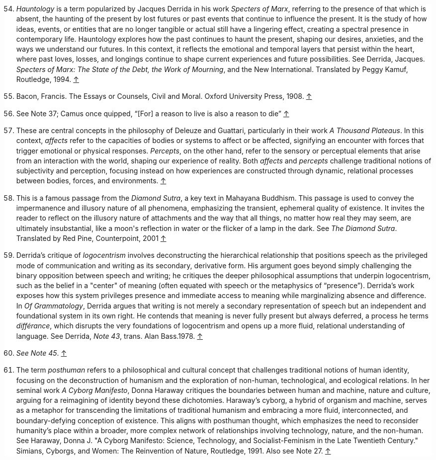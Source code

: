 54. _Hauntology_ is a term popularized by Jacques Derrida in his work _Specters of Marx_, referring to the presence of that which is absent, the haunting of the present by lost futures or past events that continue to influence the present. It is the study of how ideas, events, or entities that are no longer tangible or actual still have a lingering effect, creating a spectral presence in contemporary life. Hauntology explores how the past continues to haunt the present, shaping our desires, anxieties, and the ways we understand our futures. In this context, it reflects the emotional and temporal layers that persist within the heart, where past loves, losses, and longings continue to shape current experiences and future possibilities. See Derrida, Jacques. _Specters of Marx: The State of the Debt, the Work of Mourning_, and the New International. Translated by Peggy Kamuf, Routledge, 1994. [↑](#endnote-ref-54)

55. Bacon, Francis. The Essays or Counsels, Civil and Moral. Oxford University Press, 1908. [↑](#endnote-ref-55)

56. See Note 37; Camus once quipped, “\[For\] a reason to live is also a reason to die” [↑](#endnote-ref-56)

57. These are central concepts in the philosophy of Deleuze and Guattari, particularly in their work _A Thousand Plateaus_. In this context, _affects_ refer to the capacities of bodies or systems to affect or be affected, signifying an encounter with forces that trigger emotional or physical responses. _Percepts_, on the other hand, refer to the sensory or perceptual elements that arise from an interaction with the world, shaping our experience of reality. Both _affects_ and _percepts_ challenge traditional notions of subjectivity and perception, focusing instead on how experiences are constructed through dynamic, relational processes between bodies, forces, and environments. [↑](#endnote-ref-57)

58. This is a famous passage from the _Diamond Sutra_, a key text in Mahayana Buddhism. This passage is used to convey the impermanence and illusory nature of all phenomena, emphasizing the transient, ephemeral quality of existence. It invites the reader to reflect on the illusory nature of attachments and the way that all things, no matter how real they may seem, are ultimately insubstantial, like a moon's reflection in water or the flicker of a lamp in the dark. See _The Diamond Sutra_. Translated by Red Pine, Counterpoint, 2001 [↑](#endnote-ref-58)

59. Derrida’s critique of _logocentrism_ involves deconstructing the hierarchical relationship that positions speech as the privileged mode of communication and writing as its secondary, derivative form. His argument goes beyond simply challenging the binary opposition between speech and writing; he critiques the deeper philosophical assumptions that underpin logocentrism, such as the belief in a "center" of meaning (often equated with speech or the metaphysics of “presence”). Derrida’s work exposes how this system privileges presence and immediate access to meaning while marginalizing absence and difference. In _Of Grammatology_, Derrida argues that writing is not merely a secondary representation of speech but an independent and foundational system in its own right. He contends that meaning is never fully present but always deferred, a process he terms _différance_, which disrupts the very foundations of logocentrism and opens up a more fluid, relational understanding of language. See Derrida, _Note 43_, trans. Alan Bass.1978. [↑](#endnote-ref-59)

60. _See Note 45_. [↑](#endnote-ref-60)

61. The term _posthuman_ refers to a philosophical and cultural concept that challenges traditional notions of human identity, focusing on the deconstruction of humanism and the exploration of non-human, technological, and ecological relations. In her seminal work _A Cyborg Manifesto_, Donna Haraway critiques the boundaries between human and machine, nature and culture, arguing for a reimagining of identity beyond these dichotomies. Haraway’s cyborg, a hybrid of organism and machine, serves as a metaphor for transcending the limitations of traditional humanism and embracing a more fluid, interconnected, and boundary-defying conception of existence. This aligns with posthuman thought, which emphasizes the need to reconsider humanity’s place within a broader, more complex network of relationships involving technology, nature, and the non-human. See Haraway, Donna J. "A Cyborg Manifesto: Science, Technology, and Socialist-Feminism in the Late Twentieth Century." Simians, Cyborgs, and Women: The Reinvention of Nature, Routledge, 1991. Also see Note 27. [↑](#endnote-ref-61)
